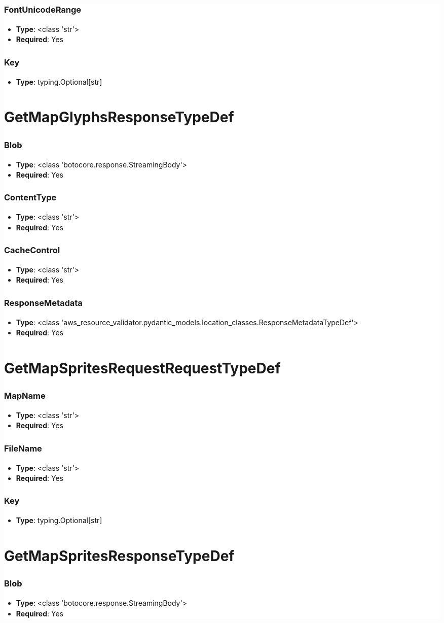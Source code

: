 ### FontUnicodeRange
- **Type**: <class 'str'>
- **Required**: Yes

### Key
- **Type**: typing.Optional[str]


# GetMapGlyphsResponseTypeDef

### Blob
- **Type**: <class 'botocore.response.StreamingBody'>
- **Required**: Yes

### ContentType
- **Type**: <class 'str'>
- **Required**: Yes

### CacheControl
- **Type**: <class 'str'>
- **Required**: Yes

### ResponseMetadata
- **Type**: <class 'aws_resource_validator.pydantic_models.location_classes.ResponseMetadataTypeDef'>
- **Required**: Yes


# GetMapSpritesRequestRequestTypeDef

### MapName
- **Type**: <class 'str'>
- **Required**: Yes

### FileName
- **Type**: <class 'str'>
- **Required**: Yes

### Key
- **Type**: typing.Optional[str]


# GetMapSpritesResponseTypeDef

### Blob
- **Type**: <class 'botocore.response.StreamingBody'>
- **Required**: Yes

